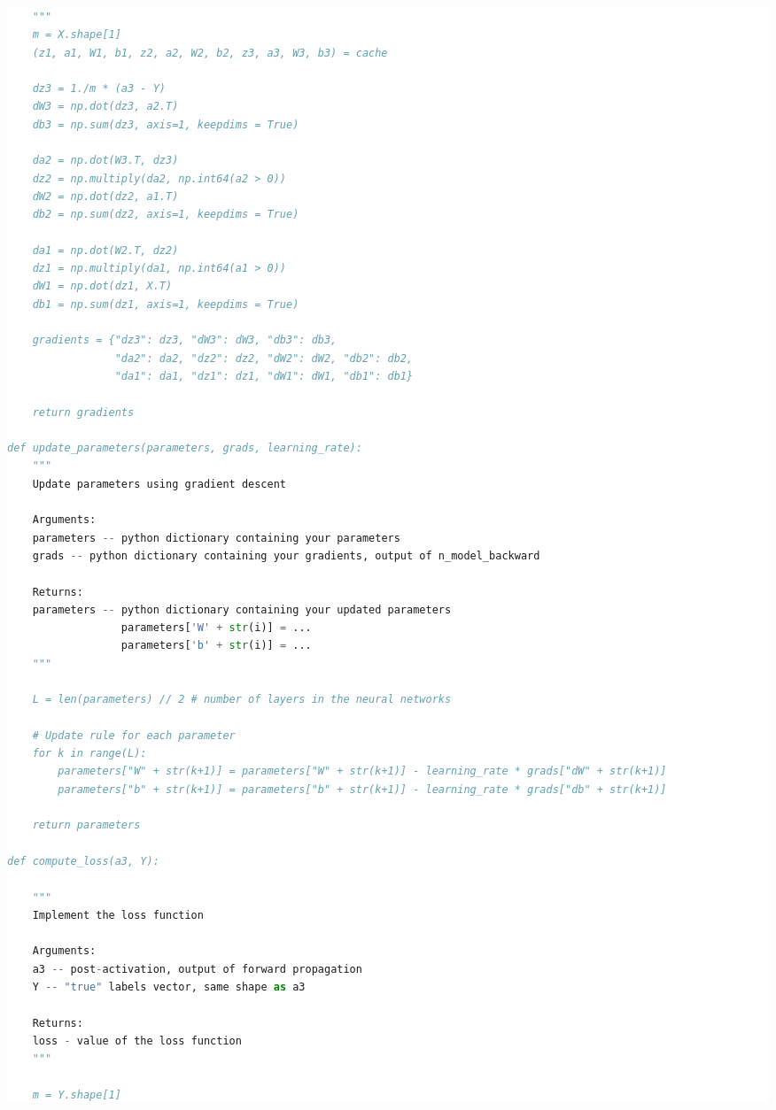 ```python
    """
    m = X.shape[1]
    (z1, a1, W1, b1, z2, a2, W2, b2, z3, a3, W3, b3) = cache
    
    dz3 = 1./m * (a3 - Y)
    dW3 = np.dot(dz3, a2.T)
    db3 = np.sum(dz3, axis=1, keepdims = True)
    
    da2 = np.dot(W3.T, dz3)
    dz2 = np.multiply(da2, np.int64(a2 > 0))
    dW2 = np.dot(dz2, a1.T)
    db2 = np.sum(dz2, axis=1, keepdims = True)
    
    da1 = np.dot(W2.T, dz2)
    dz1 = np.multiply(da1, np.int64(a1 > 0))
    dW1 = np.dot(dz1, X.T)
    db1 = np.sum(dz1, axis=1, keepdims = True)
    
    gradients = {"dz3": dz3, "dW3": dW3, "db3": db3,
                 "da2": da2, "dz2": dz2, "dW2": dW2, "db2": db2,
                 "da1": da1, "dz1": dz1, "dW1": dW1, "db1": db1}
    
    return gradients

def update_parameters(parameters, grads, learning_rate):
    """
    Update parameters using gradient descent
    
    Arguments:
    parameters -- python dictionary containing your parameters 
    grads -- python dictionary containing your gradients, output of n_model_backward
    
    Returns:
    parameters -- python dictionary containing your updated parameters 
                  parameters['W' + str(i)] = ... 
                  parameters['b' + str(i)] = ...
    """
    
    L = len(parameters) // 2 # number of layers in the neural networks

    # Update rule for each parameter
    for k in range(L):
        parameters["W" + str(k+1)] = parameters["W" + str(k+1)] - learning_rate * grads["dW" + str(k+1)]
        parameters["b" + str(k+1)] = parameters["b" + str(k+1)] - learning_rate * grads["db" + str(k+1)]
        
    return parameters

def compute_loss(a3, Y):
    
    """
    Implement the loss function
    
    Arguments:
    a3 -- post-activation, output of forward propagation
    Y -- "true" labels vector, same shape as a3
    
    Returns:
    loss - value of the loss function
    """
    
    m = Y.shape[1]
```